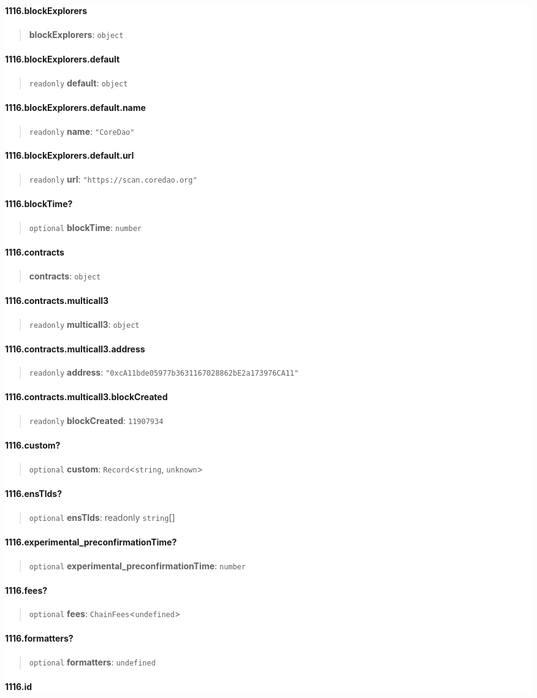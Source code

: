 #### 1116.blockExplorers

> **blockExplorers**: `object`

#### 1116.blockExplorers.default

> `readonly` **default**: `object`

#### 1116.blockExplorers.default.name

> `readonly` **name**: `"CoreDao"`

#### 1116.blockExplorers.default.url

> `readonly` **url**: `"https://scan.coredao.org"`

#### 1116.blockTime?

> `optional` **blockTime**: `number`

#### 1116.contracts

> **contracts**: `object`

#### 1116.contracts.multicall3

> `readonly` **multicall3**: `object`

#### 1116.contracts.multicall3.address

> `readonly` **address**: `"0xcA11bde05977b3631167028862bE2a173976CA11"`

#### 1116.contracts.multicall3.blockCreated

> `readonly` **blockCreated**: `11907934`

#### 1116.custom?

> `optional` **custom**: `Record`\<`string`, `unknown`\>

#### 1116.ensTlds?

> `optional` **ensTlds**: readonly `string`[]

#### 1116.experimental\_preconfirmationTime?

> `optional` **experimental\_preconfirmationTime**: `number`

#### 1116.fees?

> `optional` **fees**: `ChainFees`\<`undefined`\>

#### 1116.formatters?

> `optional` **formatters**: `undefined`

#### 1116.id
